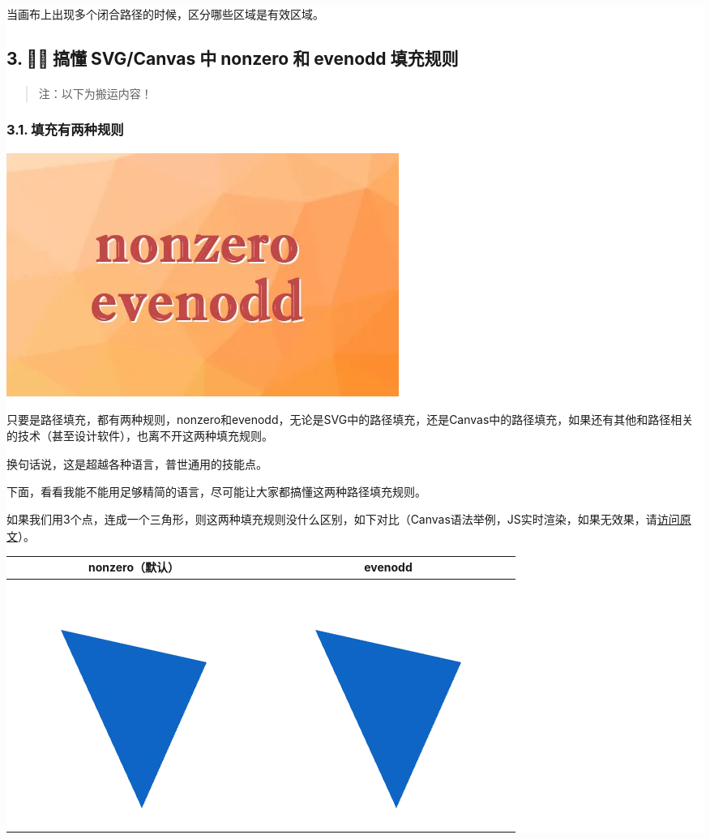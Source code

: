 当画布上出现多个闭合路径的时候，区分哪些区域是有效区域。

## 3. 👨‍🏫 搞懂 SVG/Canvas 中 nonzero 和 evenodd 填充规则

> 注：以下为搬运内容！

### 3.1. 填充有两种规则

![](md-imgs/2024-10-04-11-30-30.png)

只要是路径填充，都有两种规则，nonzero和evenodd，无论是SVG中的路径填充，还是Canvas中的路径填充，如果还有其他和路径相关的技术（甚至设计软件），也离不开这两种填充规则。

换句话说，这是超越各种语言，普世通用的技能点。

下面，看看我能不能用足够精简的语言，尽可能让大家都搞懂这两种路径填充规则。

如果我们用3个点，连成一个三角形，则这两种填充规则没什么区别，如下对比（Canvas语法举例，JS实时渲染，如果无效果，请[访问原文](https://www.zhangxinxu.com/wordpress/?p=8043)）。

| nonzero（默认）                      | evenodd                              |
| ------------------------------------ | ------------------------------------ |
| ![](md-imgs/2024-10-04-11-30-48.png) | ![](md-imgs/2024-10-04-11-30-48.png) |
